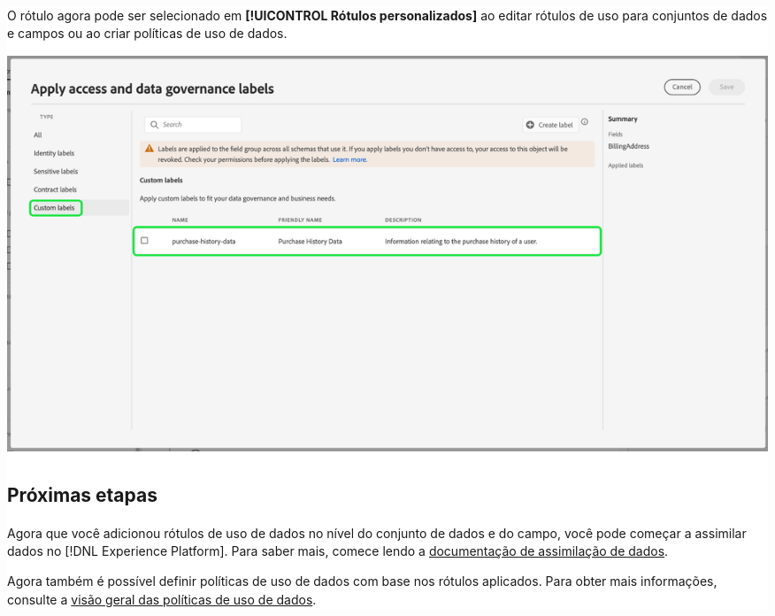 O rótulo agora pode ser selecionado em **[!UICONTROL Rótulos personalizados]** ao editar rótulos de uso para conjuntos de dados e campos ou ao criar políticas de uso de dados.

![A caixa de diálogo Aplicar Rótulos de Acesso e Governança de Dados com os rótulos personalizados destacados.](../images/labels/add-custom-label.png)

## Próximas etapas

Agora que você adicionou rótulos de uso de dados no nível do conjunto de dados e do campo, você pode começar a assimilar dados no [!DNL Experience Platform]. Para saber mais, comece lendo a [documentação de assimilação de dados](../../ingestion/home.md).

Agora também é possível definir políticas de uso de dados com base nos rótulos aplicados. Para obter mais informações, consulte a [visão geral das políticas de uso de dados](../policies/overview.md).


